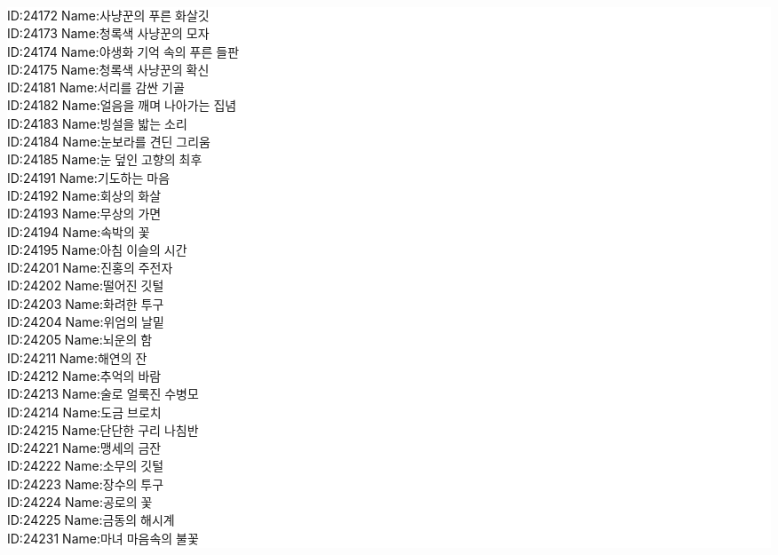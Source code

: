 ID:24172 Name:사냥꾼의 푸른 화살깃<br>
ID:24173 Name:청록색 사냥꾼의 모자<br>
ID:24174 Name:야생화 기억 속의 푸른 들판<br>
ID:24175 Name:청록색 사냥꾼의 확신<br>
ID:24181 Name:서리를 감싼 기골<br>
ID:24182 Name:얼음을 깨며 나아가는 집념<br>
ID:24183 Name:빙설을 밟는 소리<br>
ID:24184 Name:눈보라를 견딘 그리움<br>
ID:24185 Name:눈 덮인 고향의 최후<br>
ID:24191 Name:기도하는 마음<br>
ID:24192 Name:회상의 화살<br>
ID:24193 Name:무상의 가면<br>
ID:24194 Name:속박의 꽃<br>
ID:24195 Name:아침 이슬의 시간<br>
ID:24201 Name:진홍의 주전자<br>
ID:24202 Name:떨어진 깃털<br>
ID:24203 Name:화려한 투구<br>
ID:24204 Name:위엄의 날밑<br>
ID:24205 Name:뇌운의 함<br>
ID:24211 Name:해연의 잔<br>
ID:24212 Name:추억의 바람<br>
ID:24213 Name:술로 얼룩진 수병모<br>
ID:24214 Name:도금 브로치<br>
ID:24215 Name:단단한 구리 나침반<br>
ID:24221 Name:맹세의 금잔<br>
ID:24222 Name:소무의 깃털<br>
ID:24223 Name:장수의 투구<br>
ID:24224 Name:공로의 꽃<br>
ID:24225 Name:금동의 해시계<br>
ID:24231 Name:마녀 마음속의 불꽃<br>
